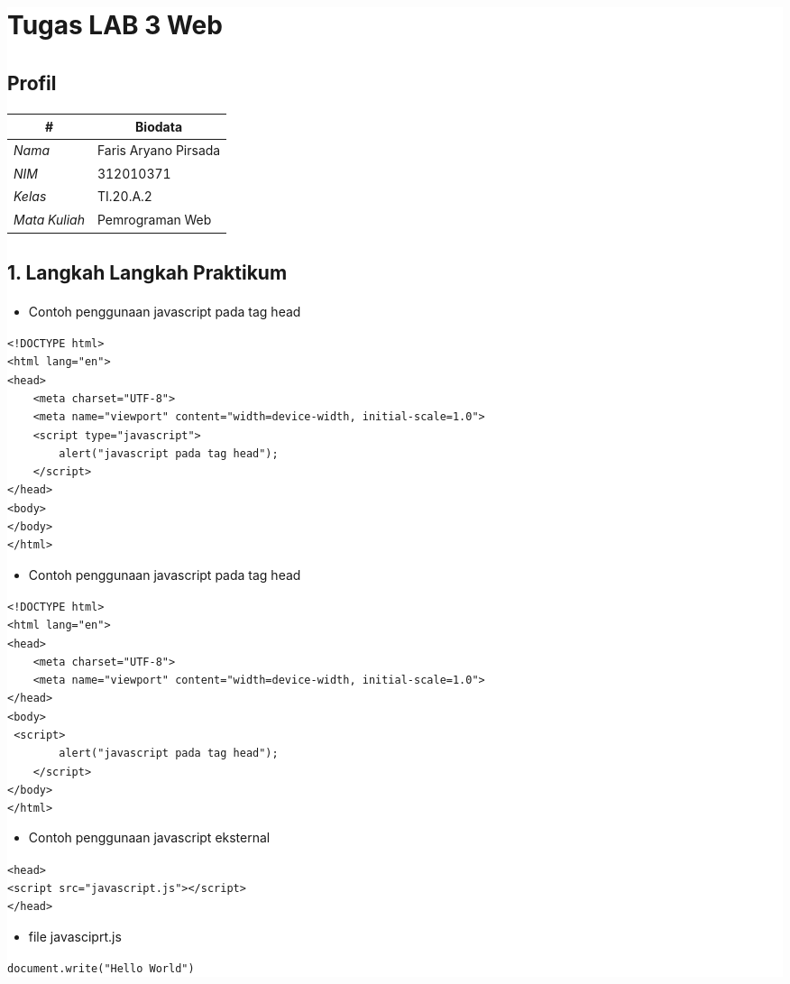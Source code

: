 # Tugas LAB 3 Web
## Profil
| # | Biodata |
| -------- | --- |
| *Nama* | Faris Aryano Pirsada |
| *NIM* | 312010371 |
| *Kelas* | TI.20.A.2 |
| *Mata Kuliah* | Pemrograman Web |

## 1. Langkah Langkah Praktikum
* Contoh penggunaan javascript pada tag head

```
<!DOCTYPE html>
<html lang="en">
<head>
    <meta charset="UTF-8">
    <meta name="viewport" content="width=device-width, initial-scale=1.0">
    <script type="javascript">
        alert("javascript pada tag head");
    </script>
</head>
<body>
</body>
</html>
```

* Contoh penggunaan javascript pada tag head
```
<!DOCTYPE html>
<html lang="en">
<head>
    <meta charset="UTF-8">
    <meta name="viewport" content="width=device-width, initial-scale=1.0">
</head>
<body>
 <script>
        alert("javascript pada tag head");
    </script>
</body>
</html>
```

* Contoh penggunaan javascript eksternal
```
<head>
<script src="javascript.js"></script>
</head>
```
* file javasciprt.js
```
document.write("Hello World")
```

